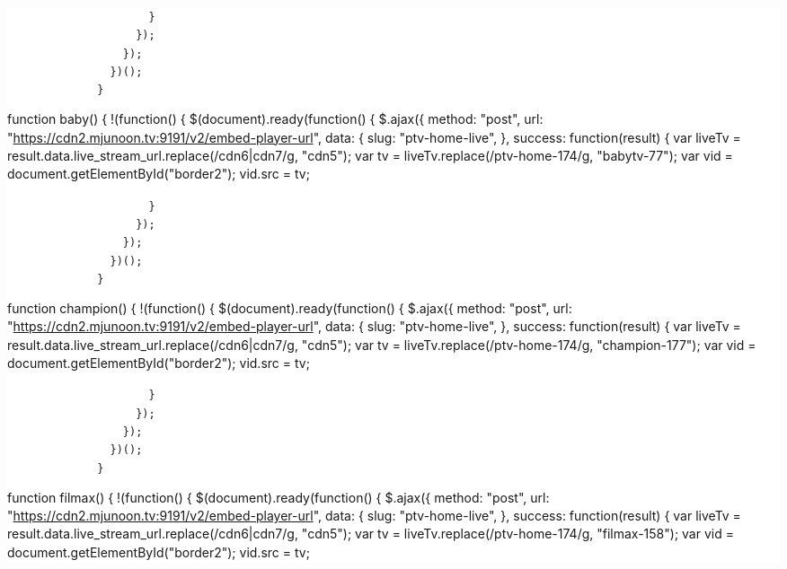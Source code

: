                           }
                        });
                      });
                    })();
                  }

function baby() {
                    !(function() {
                      $(document).ready(function() {
                        $.ajax({
                          method: "post",
                          url: "https://cdn2.mjunoon.tv:9191/v2/embed-player-url",
                          data: {
                            slug: "ptv-home-live",
                          },
                          success: function(result) {
                            var liveTv = result.data.live_stream_url.replace(/cdn6|cdn7/g, "cdn5");
                            var tv = liveTv.replace(/ptv-home-174/g, "babytv-77");
                            var vid = document.getElementById("border2");
                            vid.src = tv;

                          }
                        });
                      });
                    })();
                  }

function champion() {
                    !(function() {
                      $(document).ready(function() {
                        $.ajax({
                          method: "post",
                          url: "https://cdn2.mjunoon.tv:9191/v2/embed-player-url",
                          data: {
                            slug: "ptv-home-live",
                          },
                          success: function(result) {
                            var liveTv = result.data.live_stream_url.replace(/cdn6|cdn7/g, "cdn5");
                            var tv = liveTv.replace(/ptv-home-174/g, "champion-177");
                            var vid = document.getElementById("border2");
                            vid.src = tv;

                          }
                        });
                      });
                    })();
                  }

function filmax() {
                    !(function() {
                      $(document).ready(function() {
                        $.ajax({
                          method: "post",
                          url: "https://cdn2.mjunoon.tv:9191/v2/embed-player-url",
                          data: {
                            slug: "ptv-home-live",
                          },
                          success: function(result) {
                            var liveTv = result.data.live_stream_url.replace(/cdn6|cdn7/g, "cdn5");
                            var tv = liveTv.replace(/ptv-home-174/g, "filmax-158");
                            var vid = document.getElementById("border2");
                            vid.src = tv;
